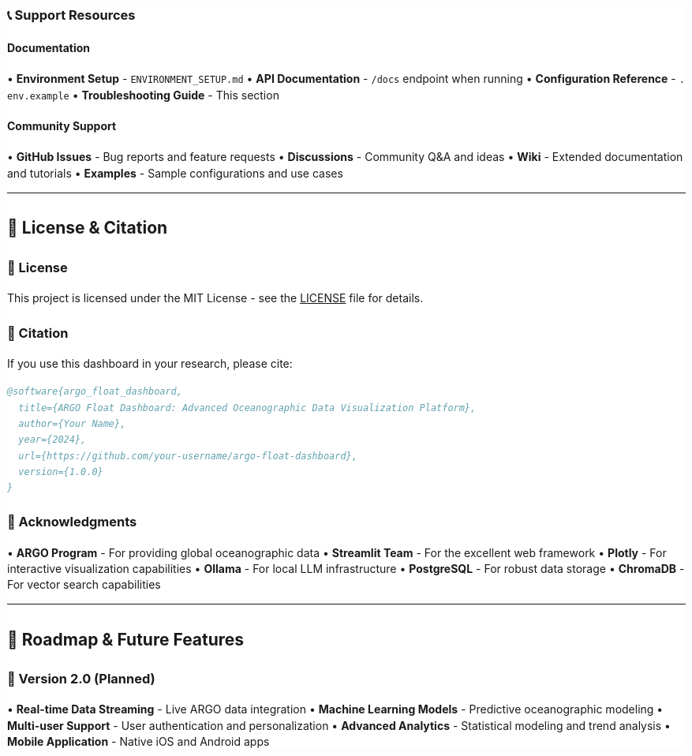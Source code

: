 ### 📞 Support Resources

#### Documentation
• **Environment Setup** - `ENVIRONMENT_SETUP.md`
• **API Documentation** - `/docs` endpoint when running
• **Configuration Reference** - `.env.example`
• **Troubleshooting Guide** - This section

#### Community Support
• **GitHub Issues** - Bug reports and feature requests
• **Discussions** - Community Q&A and ideas
• **Wiki** - Extended documentation and tutorials
• **Examples** - Sample configurations and use cases

---

## 📄 License & Citation

### 📜 License
This project is licensed under the MIT License - see the [LICENSE](LICENSE) file for details.

### 📖 Citation
If you use this dashboard in your research, please cite:

```bibtex
@software{argo_float_dashboard,
  title={ARGO Float Dashboard: Advanced Oceanographic Data Visualization Platform},
  author={Your Name},
  year={2024},
  url={https://github.com/your-username/argo-float-dashboard},
  version={1.0.0}
}
```

### 🙏 Acknowledgments
• **ARGO Program** - For providing global oceanographic data
• **Streamlit Team** - For the excellent web framework
• **Plotly** - For interactive visualization capabilities
• **Ollama** - For local LLM infrastructure
• **PostgreSQL** - For robust data storage
• **ChromaDB** - For vector search capabilities

---

## 🔮 Roadmap & Future Features

### 🎯 Version 2.0 (Planned)
• **Real-time Data Streaming** - Live ARGO data integration
• **Machine Learning Models** - Predictive oceanographic modeling
• **Multi-user Support** - User authentication and personalization
• **Advanced Analytics** - Statistical modeling and trend analysis
• **Mobile Application** - Native iOS and Android apps
